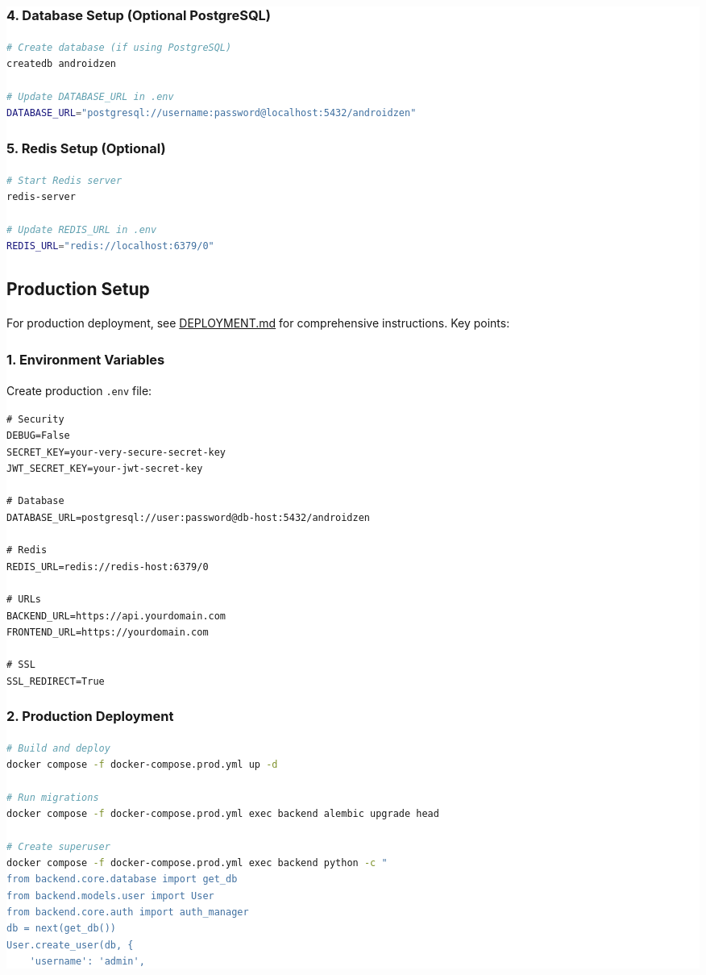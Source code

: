 ### 4. Database Setup (Optional PostgreSQL)

```bash
# Create database (if using PostgreSQL)
createdb androidzen

# Update DATABASE_URL in .env
DATABASE_URL="postgresql://username:password@localhost:5432/androidzen"
```

### 5. Redis Setup (Optional)

```bash
# Start Redis server
redis-server

# Update REDIS_URL in .env
REDIS_URL="redis://localhost:6379/0"
```

## Production Setup

For production deployment, see [DEPLOYMENT.md](DEPLOYMENT.md) for comprehensive instructions. Key points:

### 1. Environment Variables

Create production `.env` file:

```env
# Security
DEBUG=False
SECRET_KEY=your-very-secure-secret-key
JWT_SECRET_KEY=your-jwt-secret-key

# Database
DATABASE_URL=postgresql://user:password@db-host:5432/androidzen

# Redis
REDIS_URL=redis://redis-host:6379/0

# URLs
BACKEND_URL=https://api.yourdomain.com
FRONTEND_URL=https://yourdomain.com

# SSL
SSL_REDIRECT=True
```

### 2. Production Deployment

```bash
# Build and deploy
docker compose -f docker-compose.prod.yml up -d

# Run migrations
docker compose -f docker-compose.prod.yml exec backend alembic upgrade head

# Create superuser
docker compose -f docker-compose.prod.yml exec backend python -c "
from backend.core.database import get_db
from backend.models.user import User
from backend.core.auth import auth_manager
db = next(get_db())
User.create_user(db, {
    'username': 'admin',
```